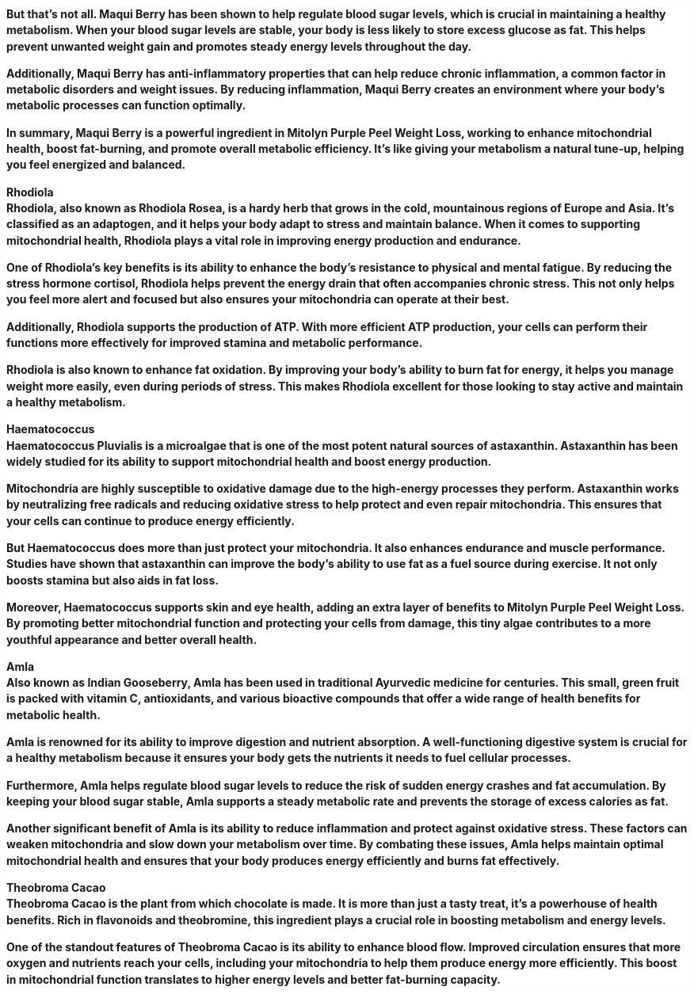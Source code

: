 <p><strong>But that&rsquo;s not all. Maqui Berry has been shown to help regulate blood sugar levels, which is crucial in maintaining a healthy metabolism. When your blood sugar levels are stable, your body is less likely to store excess glucose as fat. This helps prevent unwanted weight gain and promotes steady energy levels throughout the day.</strong></p>
<p><strong>Additionally, Maqui Berry has anti-inflammatory properties that can help reduce chronic inflammation, a common factor in metabolic disorders and weight issues. By reducing inflammation, Maqui Berry creates an environment where your body&rsquo;s metabolic processes can function optimally.</strong></p>
<p><strong>In summary, Maqui Berry is a powerful ingredient in Mitolyn Purple Peel Weight Loss, working to enhance mitochondrial health, boost fat-burning, and promote overall metabolic efficiency. It&rsquo;s like giving your metabolism a natural tune-up, helping you feel energized and balanced.</strong></p>
<p><strong>Rhodiola</strong><br /><strong>Rhodiola, also known as Rhodiola Rosea, is a hardy herb that grows in the cold, mountainous regions of Europe and Asia. It&rsquo;s classified as an adaptogen, and it helps your body adapt to stress and maintain balance. When it comes to supporting mitochondrial health, Rhodiola plays a vital role in improving energy production and endurance.</strong></p>
<p><strong>One of Rhodiola&rsquo;s key benefits is its ability to enhance the body&rsquo;s resistance to physical and mental fatigue. By reducing the stress hormone cortisol, Rhodiola helps prevent the energy drain that often accompanies chronic stress. This not only helps you feel more alert and focused but also ensures your mitochondria can operate at their best.</strong></p>
<p><strong>Additionally, Rhodiola supports the production of ATP. With more efficient ATP production, your cells can perform their functions more effectively for improved stamina and metabolic performance.</strong></p>
<p><strong>Rhodiola is also known to enhance fat oxidation. By improving your body&rsquo;s ability to burn fat for energy, it helps you manage weight more easily, even during periods of stress. This makes Rhodiola excellent for those looking to stay active and maintain a healthy metabolism.</strong></p>
<p><strong>Haematococcus</strong><br /><strong>Haematococcus Pluvialis is a microalgae that is one of the most potent natural sources of astaxanthin. Astaxanthin has been widely studied for its ability to support mitochondrial health and boost energy production.</strong></p>
<p><strong>Mitochondria are highly susceptible to oxidative damage due to the high-energy processes they perform. Astaxanthin works by neutralizing free radicals and reducing oxidative stress to help protect and even repair mitochondria. This ensures that your cells can continue to produce energy efficiently.</strong></p>
<p><strong>But Haematococcus does more than just protect your mitochondria. It also enhances endurance and muscle performance. Studies have shown that astaxanthin can improve the body&rsquo;s ability to use fat as a fuel source during exercise. It not only boosts stamina but also aids in fat loss.</strong></p>
<p><strong>Moreover, Haematococcus supports skin and eye health, adding an extra layer of benefits to Mitolyn Purple Peel Weight Loss. By promoting better mitochondrial function and protecting your cells from damage, this tiny algae contributes to a more youthful appearance and better overall health.</strong></p>
<p><strong>Amla</strong><br /><strong>Also known as Indian Gooseberry, Amla has been used in traditional Ayurvedic medicine for centuries. This small, green fruit is packed with vitamin C, antioxidants, and various bioactive compounds that offer a wide range of health benefits for metabolic health.</strong></p>
<p><strong>Amla is renowned for its ability to improve digestion and nutrient absorption. A well-functioning digestive system is crucial for a healthy metabolism because it ensures your body gets the nutrients it needs to fuel cellular processes.</strong></p>
<p><strong>Furthermore, Amla helps regulate blood sugar levels to reduce the risk of sudden energy crashes and fat accumulation. By keeping your blood sugar stable, Amla supports a steady metabolic rate and prevents the storage of excess calories as fat.</strong></p>
<p><strong>Another significant benefit of Amla is its ability to reduce inflammation and protect against oxidative stress. These factors can weaken mitochondria and slow down your metabolism over time. By combating these issues, Amla helps maintain optimal mitochondrial health and ensures that your body produces energy efficiently and burns fat effectively.</strong></p>
<p><strong>Theobroma Cacao</strong><br /><strong>Theobroma Cacao is the plant from which chocolate is made. It is more than just a tasty treat, it&rsquo;s a powerhouse of health benefits. Rich in flavonoids and theobromine, this ingredient plays a crucial role in boosting metabolism and energy levels.</strong></p>
<p><strong>One of the standout features of Theobroma Cacao is its ability to enhance blood flow. Improved circulation ensures that more oxygen and nutrients reach your cells, including your mitochondria to help them produce energy more efficiently. This boost in mitochondrial function translates to higher energy levels and better fat-burning capacity.</strong></p>